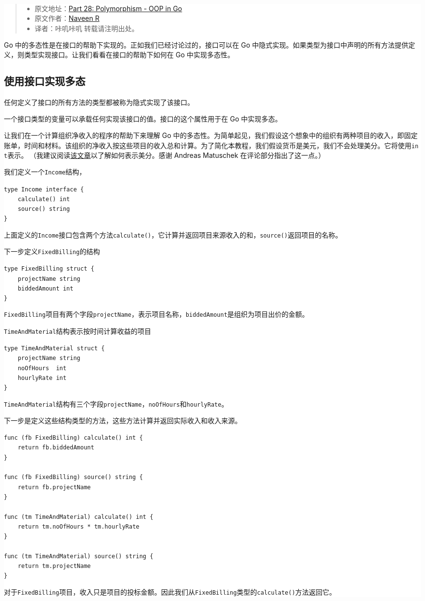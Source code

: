 > * 原文地址：[Part 28: Polymorphism - OOP in Go
](https://golangbot.com/polymorphism/)
> * 原文作者：[Naveen R](https://golangbot.com/about/)
> * 译者：咔叽咔叽
转载请注明出处。

Go 中的多态性是在接口的帮助下实现的。正如我们已经讨论过的，接口可以在 Go 中隐式实现。如果类型为接口中声明的所有方法提供定义，则类型实现接口。让我们看看在接口的帮助下如何在 Go 中实现多态性。

## 使用接口实现多态
任何定义了接口的所有方法的类型都被称为隐式实现了该接口。

一个接口类型的变量可以承载任何实现该接口的值。接口的这个属性用于在 Go 中实现多态。

让我们在一个计算组织净收入的程序的帮助下来理解 Go 中的多态性。为简单起见，我们假设这个想象中的组织有两种项目的收入，即固定账单，时间和材料。该组织的净收入按这些项目的收入总和计算。为了简化本教程，我们假设货币是美元，我们不会处理美分。它将使用`int`表示。 （我建议阅读[该文章](https://forum.golangbridge.org/t/what-is-the-proper-golang-equivalent-to-decimal-when-dealing-with-money/413)以了解如何表示美分。感谢 Andreas Matuschek 在评论部分指出了这一点。）

我们定义一个`Income`结构，
```golang
type Income interface {  
    calculate() int
    source() string
}
```
上面定义的`Income`接口包含两个方法`calculate()`，它计算并返回项目来源收入的和，`source()`返回项目的名称。

下一步定义`FixedBilling`的结构
```golang
type FixedBilling struct {  
    projectName string
    biddedAmount int
}
```
`FixedBilling`项目有两个字段`projectName`，表示项目名称，`biddedAmount`是组织为项目出价的金额。

`TimeAndMaterial`结构表示按时间计算收益的项目
```golang
type TimeAndMaterial struct {  
    projectName string
    noOfHours  int
    hourlyRate int
}
```
`TimeAndMaterial`结构有三个字段`projectName`，`noOfHours`和`hourlyRate`。

下一步是定义这些结构类型的方法，这些方法计算并返回实际收入和收入来源。

```golang
func (fb FixedBilling) calculate() int {  
    return fb.biddedAmount
}

func (fb FixedBilling) source() string {  
    return fb.projectName
}

func (tm TimeAndMaterial) calculate() int {  
    return tm.noOfHours * tm.hourlyRate
}

func (tm TimeAndMaterial) source() string {  
    return tm.projectName
}
```
对于`FixedBilling`项目，收入只是项目的投标金额。因此我们从`FixedBilling`类型的`calculate()`方法返回它。
